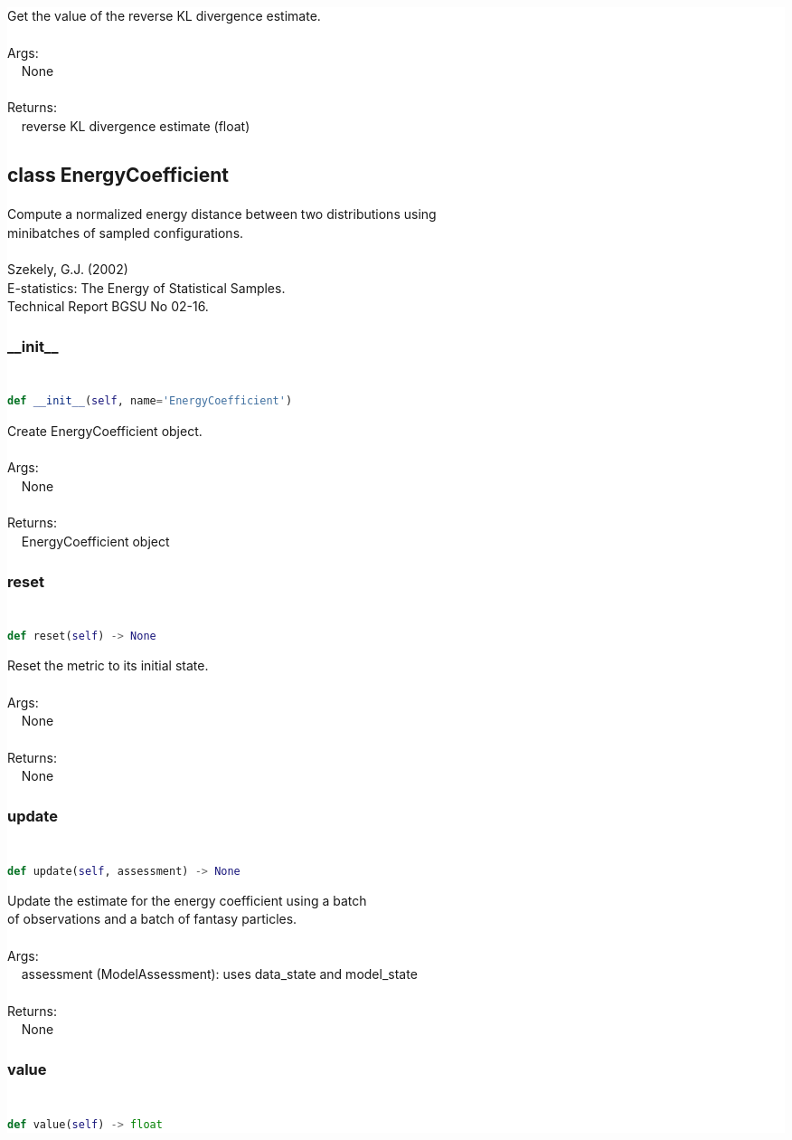 

Get the value of the reverse KL divergence estimate.<br /><br />Args:<br />&nbsp;&nbsp;&nbsp;&nbsp;None<br /><br />Returns:<br />&nbsp;&nbsp;&nbsp;&nbsp;reverse KL divergence estimate (float)




## class EnergyCoefficient
Compute a normalized energy distance between two distributions using<br />minibatches of sampled configurations.<br /><br />Szekely, G.J. (2002)<br />E-statistics: The Energy of Statistical Samples.<br />Technical Report BGSU No 02-16.
### \_\_init\_\_
```py

def __init__(self, name='EnergyCoefficient')

```



Create EnergyCoefficient object.<br /><br />Args:<br />&nbsp;&nbsp;&nbsp;&nbsp;None<br /><br />Returns:<br />&nbsp;&nbsp;&nbsp;&nbsp;EnergyCoefficient object


### reset
```py

def reset(self) -> None

```



Reset the metric to its initial state.<br /><br />Args:<br />&nbsp;&nbsp;&nbsp;&nbsp;None<br /><br />Returns:<br />&nbsp;&nbsp;&nbsp;&nbsp;None


### update
```py

def update(self, assessment) -> None

```



Update the estimate for the energy coefficient using a batch<br />of observations and a batch of fantasy particles.<br /><br />Args:<br />&nbsp;&nbsp;&nbsp;&nbsp;assessment (ModelAssessment): uses data_state and model_state<br /><br />Returns:<br />&nbsp;&nbsp;&nbsp;&nbsp;None


### value
```py

def value(self) -> float

```
